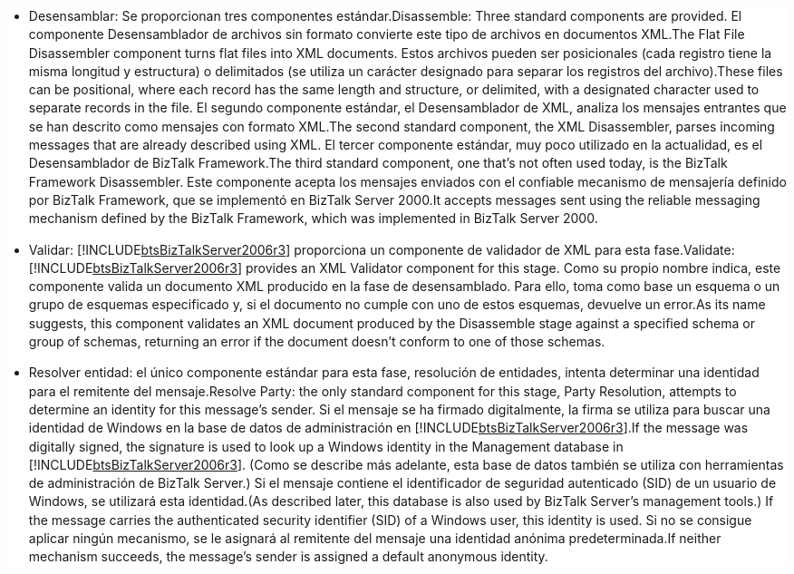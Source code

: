 -   <span data-ttu-id="ff4f8-156">Desensamblar: Se proporcionan tres componentes estándar.</span><span class="sxs-lookup"><span data-stu-id="ff4f8-156">Disassemble: Three standard components are provided.</span></span> <span data-ttu-id="ff4f8-157">El componente Desensamblador de archivos sin formato convierte este tipo de archivos en documentos XML.</span><span class="sxs-lookup"><span data-stu-id="ff4f8-157">The Flat File Disassembler component turns flat files into XML documents.</span></span> <span data-ttu-id="ff4f8-158">Estos archivos pueden ser posicionales (cada registro tiene la misma longitud y estructura) o delimitados (se utiliza un carácter designado para separar los registros del archivo).</span><span class="sxs-lookup"><span data-stu-id="ff4f8-158">These files can be positional, where each record has the same length and structure, or delimited, with a designated character used to separate records in the file.</span></span> <span data-ttu-id="ff4f8-159">El segundo componente estándar, el Desensamblador de XML, analiza los mensajes entrantes que se han descrito como mensajes con formato XML.</span><span class="sxs-lookup"><span data-stu-id="ff4f8-159">The second standard component, the XML Disassembler, parses incoming messages that are already described using XML.</span></span> <span data-ttu-id="ff4f8-160">El tercer componente estándar, muy poco utilizado en la actualidad, es el Desensamblador de BizTalk Framework.</span><span class="sxs-lookup"><span data-stu-id="ff4f8-160">The third standard component, one that’s not often used today, is the BizTalk Framework Disassembler.</span></span> <span data-ttu-id="ff4f8-161">Este componente acepta los mensajes enviados con el confiable mecanismo de mensajería definido por BizTalk Framework, que se implementó en BizTalk Server 2000.</span><span class="sxs-lookup"><span data-stu-id="ff4f8-161">It accepts messages sent using the reliable messaging mechanism defined by the BizTalk Framework, which was implemented in BizTalk Server 2000.</span></span>  
  
-   <span data-ttu-id="ff4f8-162">Validar: [!INCLUDE[btsBizTalkServer2006r3](../includes/btsbiztalkserver2006r3-md.md)] proporciona un componente de validador de XML para esta fase.</span><span class="sxs-lookup"><span data-stu-id="ff4f8-162">Validate: [!INCLUDE[btsBizTalkServer2006r3](../includes/btsbiztalkserver2006r3-md.md)] provides an XML Validator component for this stage.</span></span> <span data-ttu-id="ff4f8-163">Como su propio nombre indica, este componente valida un documento XML producido en la fase de desensamblado. Para ello, toma como base un esquema o un grupo de esquemas especificado y, si el documento no cumple con uno de estos esquemas, devuelve un error.</span><span class="sxs-lookup"><span data-stu-id="ff4f8-163">As its name suggests, this component validates an XML document produced by the Disassemble stage against a specified schema or group of schemas, returning an error if the document doesn’t conform to one of those schemas.</span></span>  
  
-   <span data-ttu-id="ff4f8-164">Resolver entidad: el único componente estándar para esta fase, resolución de entidades, intenta determinar una identidad para el remitente del mensaje.</span><span class="sxs-lookup"><span data-stu-id="ff4f8-164">Resolve Party: the only standard component for this stage, Party Resolution, attempts to determine an identity for this message’s sender.</span></span> <span data-ttu-id="ff4f8-165">Si el mensaje se ha firmado digitalmente, la firma se utiliza para buscar una identidad de Windows en la base de datos de administración en [!INCLUDE[btsBizTalkServer2006r3](../includes/btsbiztalkserver2006r3-md.md)].</span><span class="sxs-lookup"><span data-stu-id="ff4f8-165">If the message was digitally signed, the signature is used to look up a Windows identity in the Management database in [!INCLUDE[btsBizTalkServer2006r3](../includes/btsbiztalkserver2006r3-md.md)].</span></span> <span data-ttu-id="ff4f8-166">(Como se describe más adelante, esta base de datos también se utiliza con herramientas de administración de BizTalk Server.) Si el mensaje contiene el identificador de seguridad autenticado (SID) de un usuario de Windows, se utilizará esta identidad.</span><span class="sxs-lookup"><span data-stu-id="ff4f8-166">(As described later, this database is also used by BizTalk Server’s management tools.) If the message carries the authenticated security identifier (SID) of a Windows user, this identity is used.</span></span> <span data-ttu-id="ff4f8-167">Si no se consigue aplicar ningún mecanismo, se le asignará al remitente del mensaje una identidad anónima predeterminada.</span><span class="sxs-lookup"><span data-stu-id="ff4f8-167">If neither mechanism succeeds, the message’s sender is assigned a default anonymous identity.</span></span>  
  